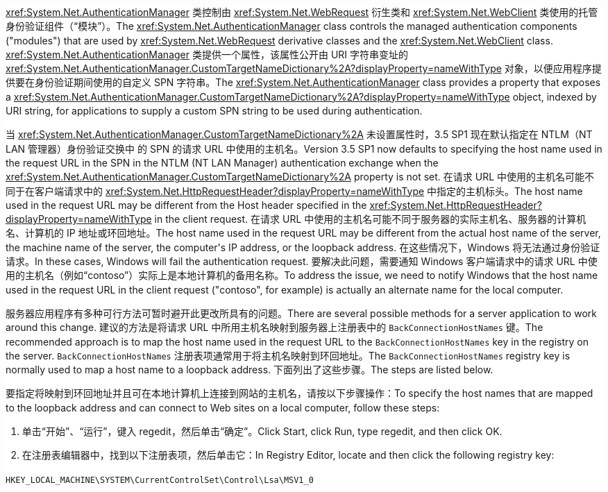  <span data-ttu-id="78531-126"><xref:System.Net.AuthenticationManager> 类控制由 <xref:System.Net.WebRequest> 衍生类和 <xref:System.Net.WebClient> 类使用的托管身份验证组件（“模块”）。</span><span class="sxs-lookup"><span data-stu-id="78531-126">The <xref:System.Net.AuthenticationManager> class controls the managed authentication components ("modules") that are used by <xref:System.Net.WebRequest> derivative classes and the <xref:System.Net.WebClient> class.</span></span> <span data-ttu-id="78531-127"><xref:System.Net.AuthenticationManager> 类提供一个属性，该属性公开由 URI 字符串变址的 <xref:System.Net.AuthenticationManager.CustomTargetNameDictionary%2A?displayProperty=nameWithType> 对象，以便应用程序提供要在身份验证期间使用的自定义 SPN 字符串。</span><span class="sxs-lookup"><span data-stu-id="78531-127">The <xref:System.Net.AuthenticationManager> class provides a property that exposes a <xref:System.Net.AuthenticationManager.CustomTargetNameDictionary%2A?displayProperty=nameWithType> object, indexed by URI string, for applications to supply a custom SPN string to be used during authentication.</span></span>  
  
 <span data-ttu-id="78531-128">当 <xref:System.Net.AuthenticationManager.CustomTargetNameDictionary%2A> 未设置属性时，3.5 SP1 现在默认指定在 NTLM（NT LAN 管理器）身份验证交换中 的 SPN 的请求 URL 中使用的主机名。</span><span class="sxs-lookup"><span data-stu-id="78531-128">Version 3.5 SP1 now defaults to specifying the host name used in the request URL in the SPN in the NTLM (NT LAN Manager) authentication exchange when the <xref:System.Net.AuthenticationManager.CustomTargetNameDictionary%2A> property is not set.</span></span> <span data-ttu-id="78531-129">在请求 URL 中使用的主机名可能不同于在客户端请求中的 <xref:System.Net.HttpRequestHeader?displayProperty=nameWithType> 中指定的主机标头。</span><span class="sxs-lookup"><span data-stu-id="78531-129">The host name used in the request URL may be different from the Host header specified in the <xref:System.Net.HttpRequestHeader?displayProperty=nameWithType> in the client request.</span></span> <span data-ttu-id="78531-130">在请求 URL 中使用的主机名可能不同于服务器的实际主机名、服务器的计算机名、计算机的 IP 地址或环回地址。</span><span class="sxs-lookup"><span data-stu-id="78531-130">The host name used in the request URL may be different from the actual host name of the server, the machine name of the server, the computer's IP address, or the loopback address.</span></span> <span data-ttu-id="78531-131">在这些情况下，Windows 将无法通过身份验证请求。</span><span class="sxs-lookup"><span data-stu-id="78531-131">In these cases, Windows will fail the authentication request.</span></span> <span data-ttu-id="78531-132">要解决此问题，需要通知 Windows 客户端请求中的请求 URL 中使用的主机名（例如“contoso”）实际上是本地计算机的备用名称。</span><span class="sxs-lookup"><span data-stu-id="78531-132">To address the issue, we need to notify Windows that the host name used in the request URL in the client request ("contoso", for example) is actually an alternate name for the local computer.</span></span>  
  
 <span data-ttu-id="78531-133">服务器应用程序有多种可行方法可暂时避开此更改所具有的问题。</span><span class="sxs-lookup"><span data-stu-id="78531-133">There are several possible methods for a server application to work around this change.</span></span> <span data-ttu-id="78531-134">建议的方法是将请求 URL 中所用主机名映射到服务器上注册表中的 `BackConnectionHostNames` 键。</span><span class="sxs-lookup"><span data-stu-id="78531-134">The recommended approach is to map the host name used in the request URL to the `BackConnectionHostNames` key in the registry on the server.</span></span> <span data-ttu-id="78531-135">`BackConnectionHostNames` 注册表项通常用于将主机名映射到环回地址。</span><span class="sxs-lookup"><span data-stu-id="78531-135">The `BackConnectionHostNames` registry key is normally used to map a host name to a loopback address.</span></span> <span data-ttu-id="78531-136">下面列出了这些步骤。</span><span class="sxs-lookup"><span data-stu-id="78531-136">The steps are listed below.</span></span>  
  
 <span data-ttu-id="78531-137">要指定将映射到环回地址并且可在本地计算机上连接到网站的主机名，请按以下步骤操作：</span><span class="sxs-lookup"><span data-stu-id="78531-137">To specify the host names that are mapped to the loopback address and can connect to Web sites on a local computer, follow these steps:</span></span>  
  
 1. <span data-ttu-id="78531-138">单击“开始”、“运行”，键入 regedit，然后单击“确定”。</span><span class="sxs-lookup"><span data-stu-id="78531-138">Click Start, click Run, type regedit, and then click OK.</span></span>  
  
 2. <span data-ttu-id="78531-139">在注册表编辑器中，找到以下注册表项，然后单击它：</span><span class="sxs-lookup"><span data-stu-id="78531-139">In Registry Editor, locate and then click the following registry key:</span></span>  
  
 `HKEY_LOCAL_MACHINE\SYSTEM\CurrentControlSet\Control\Lsa\MSV1_0`  
  